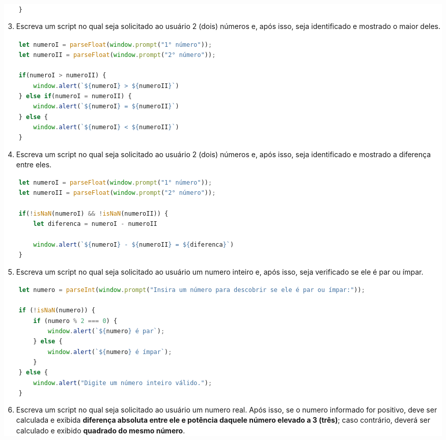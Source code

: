 ```javascript
    }
```
3. Escreva um script no qual seja solicitado ao usuário 2 (dois) números e, após isso, seja identificado e mostrado o maior deles.

```javascript
    let numeroI = parseFloat(window.prompt("1° número"));
    let numeroII = parseFloat(window.prompt("2° número"));

    if(numeroI > numeroII) {
        window.alert(`${numeroI} > ${numeroII}`)
    } else if(numeroI = numeroII) {
        window.alert(`${numeroI} = ${numeroII}`)
    } else {
        window.alert(`${numeroI} < ${numeroII}`)
    }
```
4. Escreva um script no qual seja solicitado ao usuário 2 (dois) números e, após isso, seja identificado e mostrado a diferença entre
eles.

```javascript
    let numeroI = parseFloat(window.prompt("1° número"));
    let numeroII = parseFloat(window.prompt("2° número"));

    if(!isNaN(numeroI) && !isNaN(numeroII)) {
        let diferenca = numeroI - numeroII

        window.alert(`${numeroI} - ${numeroII} = ${diferenca}`)
    }
```
5. Escreva um script no qual seja solicitado ao usuário um numero inteiro e, após isso, seja verificado se ele é par ou ímpar.

```javascript
    let numero = parseInt(window.prompt("Insira um número para descobrir se ele é par ou ímpar:"));

    if (!isNaN(numero)) {
        if (numero % 2 === 0) {
            window.alert(`${numero} é par`);
        } else {
            window.alert(`${numero} é ímpar`);
        }
    } else {
        window.alert("Digite um número inteiro válido.");
    }
```
6. Escreva um script no qual seja solicitado ao usuário um numero real. Após isso, se o numero informado for positivo, deve ser
calculada e exibida __diferença absoluta entre ele e potência daquele número elevado a 3 (três)__; caso contrário, deverá ser
calculado e exibido __quadrado do mesmo número__.
